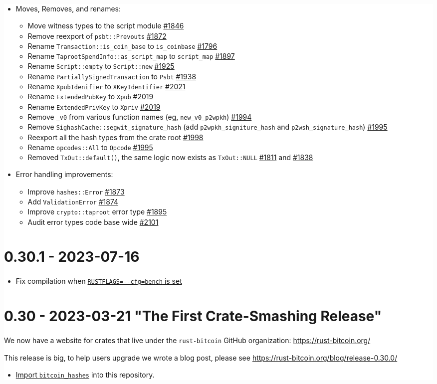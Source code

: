 - Moves, Removes, and renames:
  - Move witness types to the script module [#1846](https://github.com/rust-bitcoin/rust-bitcoin/pull/1846)
  - Remove reexport of `psbt::Prevouts` [#1872](https://github.com/rust-bitcoin/rust-bitcoin/pull/1872)
  - Rename `Transaction::is_coin_base` to `is_coinbase` [#1796](https://github.com/rust-bitcoin/rust-bitcoin/pull/1796)
  - Rename `TaprootSpendInfo::as_script_map` to `script_map` [#1897](https://github.com/rust-bitcoin/rust-bitcoin/pull/1897)
  - Rename `Script::empty` to `Script::new` [#1925](https://github.com/rust-bitcoin/rust-bitcoin/pull/1925)
  - Rename `PartiallySignedTransaction` to `Psbt` [#1938](https://github.com/rust-bitcoin/rust-bitcoin/pull/1938)
  - Rename `XpubIdenifier` to `XKeyIdentifier` [#2021](https://github.com/rust-bitcoin/rust-bitcoin/pull/2021)
  - Rename `ExtendedPubKey` to `Xpub` [#2019](https://github.com/rust-bitcoin/rust-bitcoin/pull/2019)
  - Rename `ExtendedPrivKey` to `Xpriv` [#2019](https://github.com/rust-bitcoin/rust-bitcoin/pull/2019)
  - Remove `_v0` from various function names (eg, `new_v0_p2wpkh`) [#1994](https://github.com/rust-bitcoin/rust-bitcoin/pull/1994)
  - Remove `SighashCache::segwit_signature_hash` (add `p2wpkh_signiture_hash` and `p2wsh_signature_hash`) [#1995](https://github.com/rust-bitcoin/rust-bitcoin/pull/1995)
  - Reexport all the hash types from the crate root [#1998](https://github.com/rust-bitcoin/rust-bitcoin/pull/1998)
  - Rename `opcodes::All` to `Opcode` [#1995](https://github.com/rust-bitcoin/rust-bitcoin/pull/1995)
  - Removed `TxOut::default()`, the same logic now exists as `TxOut::NULL` [#1811](https://github.com/rust-bitcoin/rust-bitcoin/pull/1811) and [#1838](https://github.com/rust-bitcoin/rust-bitcoin/pull/1838)

- Error handling improvements:
  - Improve `hashes::Error` [#1873](https://github.com/rust-bitcoin/rust-bitcoin/pull/1873)
  - Add `ValidationError` [#1874](https://github.com/rust-bitcoin/rust-bitcoin/pull/1874)
  - Improve `crypto::taproot` error type [#1895](https://github.com/rust-bitcoin/rust-bitcoin/pull/1895)
  - Audit error types code base wide [#2101](https://github.com/rust-bitcoin/rust-bitcoin/pull/2101)

# 0.30.1 - 2023-07-16

- Fix compilation when [`RUSTFLAGS=--cfg=bench` is set](https://github.com/rust-bitcoin/rust-bitcoin/pull/1943)

# 0.30 - 2023-03-21 "The First Crate-Smashing Release"

We now have a website for crates that live under the `rust-bitcoin` GitHub organization: https://rust-bitcoin.org/

This release is big, to help users upgrade we wrote a blog post, please see https://rust-bitcoin.org/blog/release-0.30.0/

- [Import `bitcoin_hashes`](https://github.com/rust-bitcoin/rust-bitcoin/pull/1284) into this repository.
